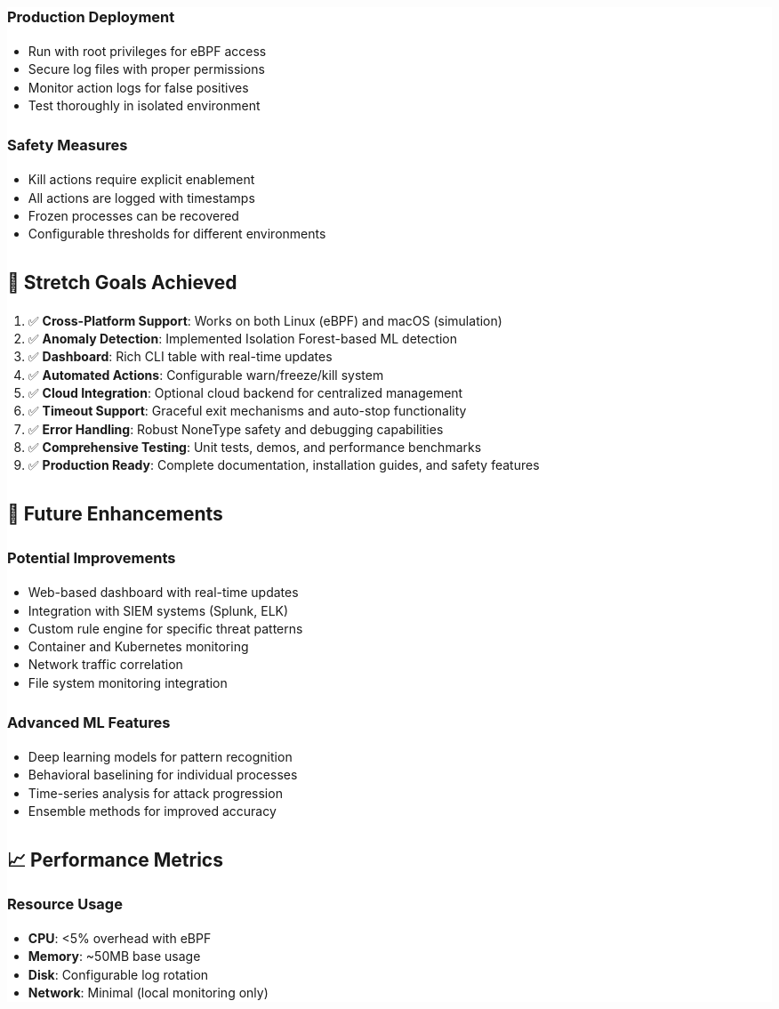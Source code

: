 ### Production Deployment
- Run with root privileges for eBPF access
- Secure log files with proper permissions
- Monitor action logs for false positives
- Test thoroughly in isolated environment

### Safety Measures
- Kill actions require explicit enablement
- All actions are logged with timestamps
- Frozen processes can be recovered
- Configurable thresholds for different environments

## 🎯 Stretch Goals Achieved

1. ✅ **Cross-Platform Support**: Works on both Linux (eBPF) and macOS (simulation)
2. ✅ **Anomaly Detection**: Implemented Isolation Forest-based ML detection
3. ✅ **Dashboard**: Rich CLI table with real-time updates
4. ✅ **Automated Actions**: Configurable warn/freeze/kill system
5. ✅ **Cloud Integration**: Optional cloud backend for centralized management
6. ✅ **Timeout Support**: Graceful exit mechanisms and auto-stop functionality
7. ✅ **Error Handling**: Robust NoneType safety and debugging capabilities
8. ✅ **Comprehensive Testing**: Unit tests, demos, and performance benchmarks
9. ✅ **Production Ready**: Complete documentation, installation guides, and safety features

## 🔮 Future Enhancements

### Potential Improvements
- Web-based dashboard with real-time updates
- Integration with SIEM systems (Splunk, ELK)
- Custom rule engine for specific threat patterns
- Container and Kubernetes monitoring
- Network traffic correlation
- File system monitoring integration

### Advanced ML Features
- Deep learning models for pattern recognition
- Behavioral baselining for individual processes
- Time-series analysis for attack progression
- Ensemble methods for improved accuracy

## 📈 Performance Metrics

### Resource Usage
- **CPU**: <5% overhead with eBPF
- **Memory**: ~50MB base usage
- **Disk**: Configurable log rotation
- **Network**: Minimal (local monitoring only)
